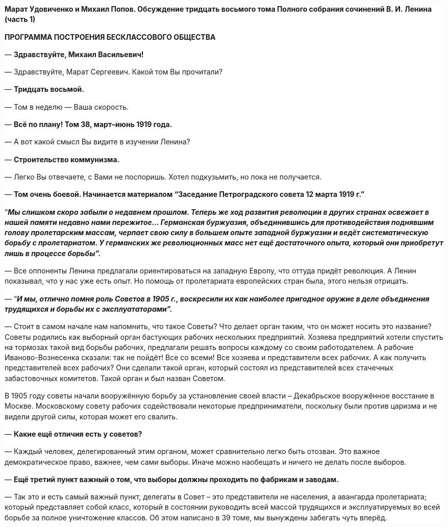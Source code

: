   

**Марат Удовиченко и Михаил Попов. Обсуждение тридцать восьмого тома Полного собрания сочинений В. И. Ленина (часть 1)**

**ПРОГРАММА ПОСТРОЕНИЯ БЕСКЛАССОВОГО ОБЩЕСТВА**

— **Здравствуйте, Михаил Васильевич!**

— Здравствуйте, Марат Сергеевич. Какой том Вы прочитали?

— **Тридцать восьмой.**

— Том в неделю — Ваша скорость.

— **Всё по плану! Том 38, март–июнь 1919 года.**

— А вот какой смысл Вы видите в изучении Ленина?

— **Строительство коммунизма.**

— Легко Вы отвечаете, с Вами не поспоришь. Хотел подкузьмить, но пока не получается.

— **Том очень боевой. Начинается материалом “Заседание Петроградского совета 12 марта 1919 г.”**

“**_Мы слишком скоро забыли о недавнем прошлом. Теперь же ход развития революции в других странах освежает в нашей памяти недавно нами пережитое… Германская буржуазия, объединившись для противодействия поднявшим голову пролетарским массам, черпает свою силу в большем опыте западной буржуазии и ведёт систематическую борьбу с пролетариатом. У германских же революционных масс нет ещё достаточного опыта, который они приобретут лишь в процессе борьбы”._**

— Все оппоненты Ленина предлагали ориентироваться на западную Европу, что оттуда придёт революция. А Ленин показывал, что у нас уже есть опыт. Но помощь от пролетариата европейских стран была, этого нельзя отрицать.

— “**_И мы, отлично помня роль Советов в 1905 г., воскресили их как наиболее пригодное оружие в деле объединения трудящихся и борьбы их с эксплуататорами”._**

— Стоит в самом начале нам напомнить, что такое Советы? Что делает орган таким, что он может носить это название? Советы родились как выборный орган бастующих рабочих нескольких предприятий. Хозяева предприятий хотели спустить на тормозах такой вид борьбы рабочих, предлагали решать вопросы каждому со своим работодателем. А рабочие Иваново-Вознесенка сказали: так не пойдёт! Все со всеми! Все хозяева и представители всех рабочих. А как получить представителей всех рабочих? Они сделали такой орган, который состоял из представителей всех стачечных забастовочных комитетов. Такой орган и был назван Cоветом.

В 1905 году советы начали вооружённую борьбу за установление своей власти – Декабрьское вооружённое восстание в Москве. Московскому совету рабочих содействовали некоторые предприниматели, поскольку были против царизма и не видели другой силы, которая может его свалить.

— **Какие ещё отличия есть у советов?**

— Каждый человек, делегированный этим органом, может сравнительно легко быть отозван. Это важное демократическое право, важнее, чем сами выборы. Иначе можно наобещать и ничего не делать после выборов.

— **Ещё третий пункт важный о том, что выборы должны проходить по фабрикам и заводам.**

— Так это и есть самый важный пункт, делегаты в Совет – это представители не населения, а авангарда пролетариата; который представляет собой класс, который в состоянии руководить всей массой трудящихся и эксплуатируемых во всей борьбе за полное уничтожение классов. Об этом написано в 39 томе, мы вынуждены забегать чуть вперёд.
